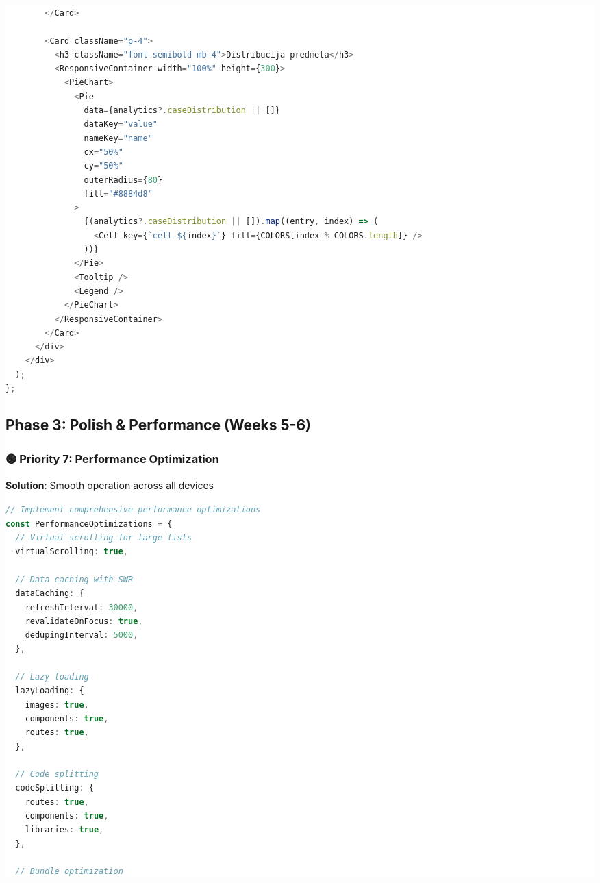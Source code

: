 ```typescript
        </Card>
        
        <Card className="p-4">
          <h3 className="font-semibold mb-4">Distribucija predmeta</h3>
          <ResponsiveContainer width="100%" height={300}>
            <PieChart>
              <Pie
                data={analytics?.caseDistribution || []}
                dataKey="value"
                nameKey="name"
                cx="50%"
                cy="50%"
                outerRadius={80}
                fill="#8884d8"
              >
                {(analytics?.caseDistribution || []).map((entry, index) => (
                  <Cell key={`cell-${index}`} fill={COLORS[index % COLORS.length]} />
                ))}
              </Pie>
              <Tooltip />
              <Legend />
            </PieChart>
          </ResponsiveContainer>
        </Card>
      </div>
    </div>
  );
};
```

## Phase 3: Polish & Performance (Weeks 5-6)

### 🟢 **Priority 7: Performance Optimization**

**Solution**: Smooth operation across all devices
```typescript
// Implement comprehensive performance optimizations
const PerformanceOptimizations = {
  // Virtual scrolling for large lists
  virtualScrolling: true,
  
  // Data caching with SWR
  dataCaching: {
    refreshInterval: 30000,
    revalidateOnFocus: true,
    dedupingInterval: 5000,
  },
  
  // Lazy loading
  lazyLoading: {
    images: true,
    components: true,
    routes: true,
  },
  
  // Code splitting
  codeSplitting: {
    routes: true,
    components: true,
    libraries: true,
  },
  
  // Bundle optimization
```